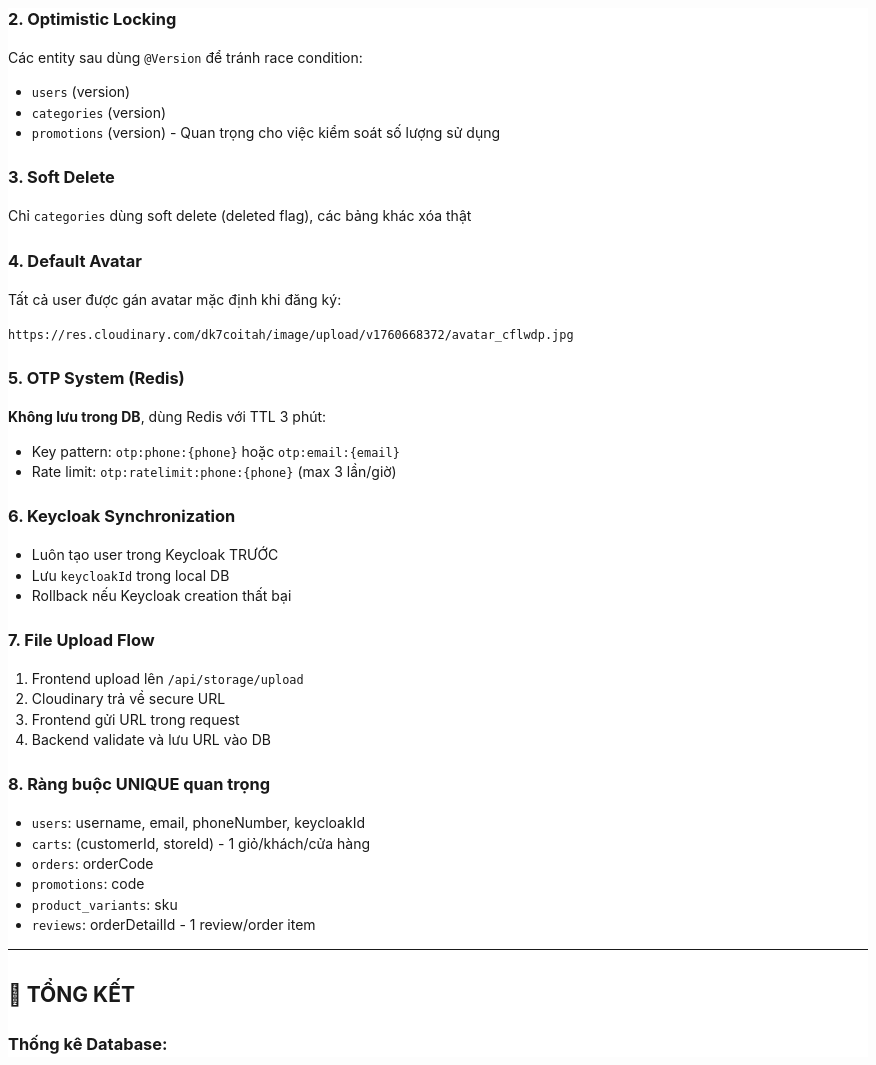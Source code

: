 ### 2. Optimistic Locking

Các entity sau dùng `@Version` để tránh race condition:

- `users` (version)
- `categories` (version)
- `promotions` (version) - Quan trọng cho việc kiểm soát số lượng sử dụng

### 3. Soft Delete

Chỉ `categories` dùng soft delete (deleted flag), các bảng khác xóa thật

### 4. Default Avatar

Tất cả user được gán avatar mặc định khi đăng ký:

```
https://res.cloudinary.com/dk7coitah/image/upload/v1760668372/avatar_cflwdp.jpg
```

### 5. OTP System (Redis)

**Không lưu trong DB**, dùng Redis với TTL 3 phút:

- Key pattern: `otp:phone:{phone}` hoặc `otp:email:{email}`
- Rate limit: `otp:ratelimit:phone:{phone}` (max 3 lần/giờ)

### 6. Keycloak Synchronization

- Luôn tạo user trong Keycloak TRƯỚC
- Lưu `keycloakId` trong local DB
- Rollback nếu Keycloak creation thất bại

### 7. File Upload Flow

1. Frontend upload lên `/api/storage/upload`
2. Cloudinary trả về secure URL
3. Frontend gửi URL trong request
4. Backend validate và lưu URL vào DB

### 8. Ràng buộc UNIQUE quan trọng

- `users`: username, email, phoneNumber, keycloakId
- `carts`: (customerId, storeId) - 1 giỏ/khách/cửa hàng
- `orders`: orderCode
- `promotions`: code
- `product_variants`: sku
- `reviews`: orderDetailId - 1 review/order item

---

## 🎯 TỔNG KẾT

### Thống kê Database:
